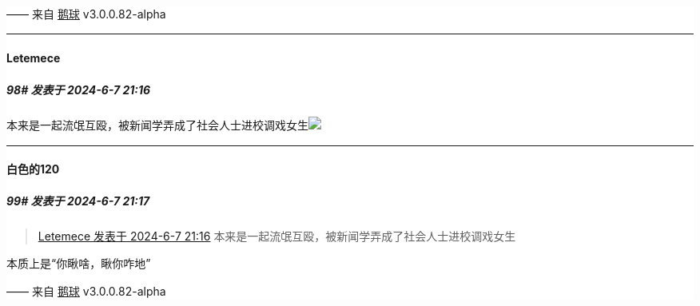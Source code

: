 —— 来自 [鹅球](https://www.pgyer.com/xfPejhuq) v3.0.0.82-alpha


*****

####  Letemece  
##### 98#       发表于 2024-6-7 21:16

本来是一起流氓互殴，被新闻学弄成了社会人士进校调戏女生<img src="https://static.saraba1st.com/image/smiley/face2017/067.png" referrerpolicy="no-referrer">

*****

####  白色的120  
##### 99#       发表于 2024-6-7 21:17

<blockquote><a href="httphttps://bbs.saraba1st.com/2b/forum.php?mod=redirect&amp;goto=findpost&amp;pid=65147044&amp;ptid=2180033" target="_blank">Letemece 发表于 2024-6-7 21:16</a>
本来是一起流氓互殴，被新闻学弄成了社会人士进校调戏女生</blockquote>
本质上是“你瞅啥，瞅你咋地”

—— 来自 [鹅球](https://www.pgyer.com/xfPejhuq) v3.0.0.82-alpha



